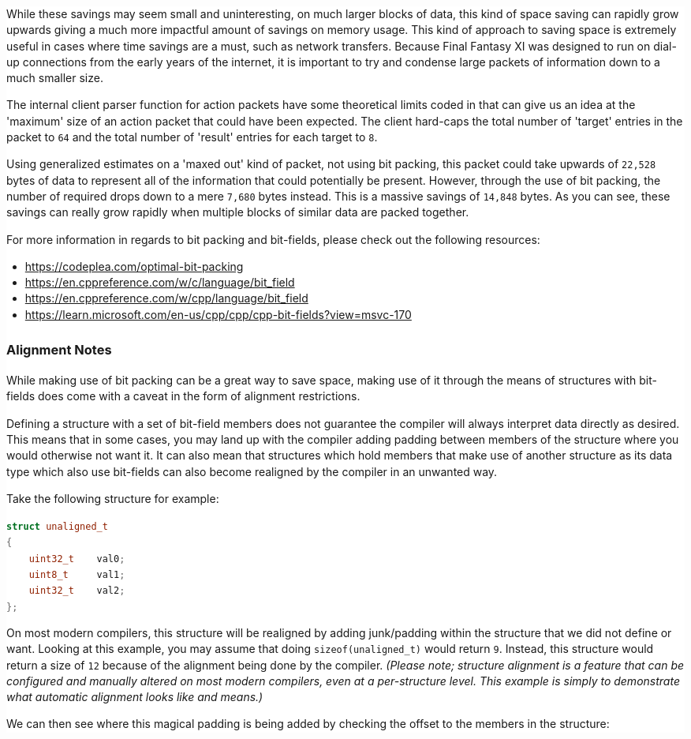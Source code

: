 While these savings may seem small and uninteresting, on much larger blocks of data, this kind of space saving can rapidly grow upwards giving a much more impactful amount of savings on memory usage. This kind of approach to saving space is extremely useful in cases where time savings are a must, such as network transfers. Because Final Fantasy XI was designed to run on dial-up connections from the early years of the internet, it is important to try and condense large packets of information down to a much smaller size.

The internal client parser function for action packets have some theoretical limits coded in that can give us an idea at the 'maximum' size of an action packet that could have been expected. The client hard-caps the total number of 'target' entries in the packet to `64` and the total number of 'result' entries for each target to `8`.

Using generalized estimates on a 'maxed out' kind of packet, not using bit packing, this packet could take upwards of `22,528` bytes of data to represent all of the information that could potentially be present. However, through the use of bit packing, the number of required drops down to a mere `7,680` bytes instead. This is a massive savings of `14,848` bytes. As you can see, these savings can really grow rapidly when multiple blocks of similar data are packed together.

For more information in regards to bit packing and bit-fields, please check out the following resources:

  - https://codeplea.com/optimal-bit-packing
  - https://en.cppreference.com/w/c/language/bit_field
  - https://en.cppreference.com/w/cpp/language/bit_field
  - https://learn.microsoft.com/en-us/cpp/cpp/cpp-bit-fields?view=msvc-170

### Alignment Notes

While making use of bit packing can be a great way to save space, making use of it through the means of structures with bit-fields does come with a caveat in the form of alignment restrictions.

Defining a structure with a set of bit-field members does not guarantee the compiler will always interpret data directly as desired. This means that in some cases, you may land up with the compiler adding padding between members of the structure where you would otherwise not want it. It can also mean that structures which hold members that make use of another structure as its data type which also use bit-fields can also become realigned by the compiler in an unwanted way.

Take the following structure for example:

```cpp
struct unaligned_t
{
    uint32_t    val0;
    uint8_t     val1;
    uint32_t    val2;
};
```

On most modern compilers, this structure will be realigned by adding junk/padding within the structure that we did not define or want. Looking at this example, you may assume that doing `sizeof(unaligned_t)` would return `9`. Instead, this structure would return a size of `12` because of the alignment being done by the compiler. _(Please note; structure alignment is a feature that can be configured and manually altered on most modern compilers, even at a per-structure level. This example is simply to demonstrate what automatic alignment looks like and means.)_

We can then see where this magical padding is being added by checking the offset to the members in the structure:
